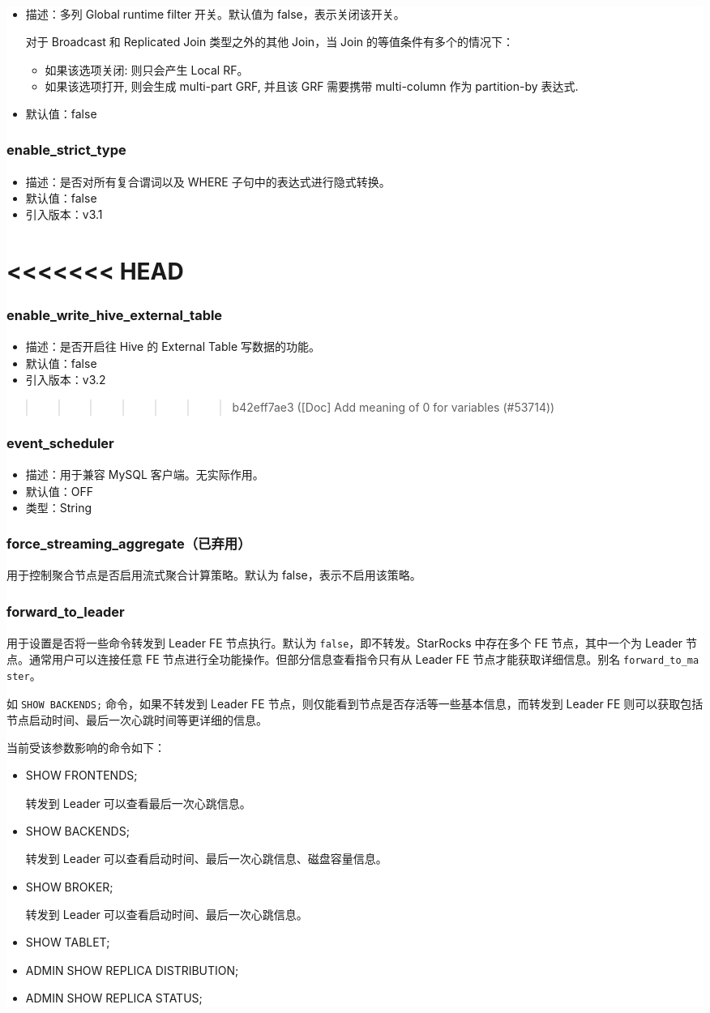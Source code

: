 * 描述：多列 Global runtime filter 开关。默认值为 false，表示关闭该开关。

  对于 Broadcast 和 Replicated Join 类型之外的其他 Join，当 Join 的等值条件有多个的情况下：
  * 如果该选项关闭: 则只会产生 Local RF。
  * 如果该选项打开, 则会生成 multi-part GRF, 并且该 GRF 需要携带 multi-column 作为 partition-by 表达式.

* 默认值：false

### enable_strict_type

* 描述：是否对所有复合谓词以及 WHERE 子句中的表达式进行隐式转换。
* 默认值：false
* 引入版本：v3.1

<<<<<<< HEAD
=======
### enable_write_hive_external_table

* 描述：是否开启往 Hive 的 External Table 写数据的功能。
* 默认值：false
* 引入版本：v3.2

>>>>>>> b42eff7ae3 ([Doc] Add meaning of 0 for variables (#53714))
### event_scheduler

* 描述：用于兼容 MySQL 客户端。无实际作用。
* 默认值：OFF
* 类型：String

### force_streaming_aggregate（已弃用）

用于控制聚合节点是否启用流式聚合计算策略。默认为 false，表示不启用该策略。

### forward_to_leader

用于设置是否将一些命令转发到 Leader FE 节点执行。默认为 `false`，即不转发。StarRocks 中存在多个 FE 节点，其中一个为 Leader 节点。通常用户可以连接任意 FE 节点进行全功能操作。但部分信息查看指令只有从 Leader FE 节点才能获取详细信息。别名 `forward_to_master`。

如 `SHOW BACKENDS;` 命令，如果不转发到 Leader FE 节点，则仅能看到节点是否存活等一些基本信息，而转发到 Leader FE 则可以获取包括节点启动时间、最后一次心跳时间等更详细的信息。

当前受该参数影响的命令如下：

* SHOW FRONTENDS;

  转发到 Leader 可以查看最后一次心跳信息。

* SHOW BACKENDS;

  转发到 Leader 可以查看启动时间、最后一次心跳信息、磁盘容量信息。

* SHOW BROKER;

  转发到 Leader 可以查看启动时间、最后一次心跳信息。

* SHOW TABLET;
* ADMIN SHOW REPLICA DISTRIBUTION;
* ADMIN SHOW REPLICA STATUS;
